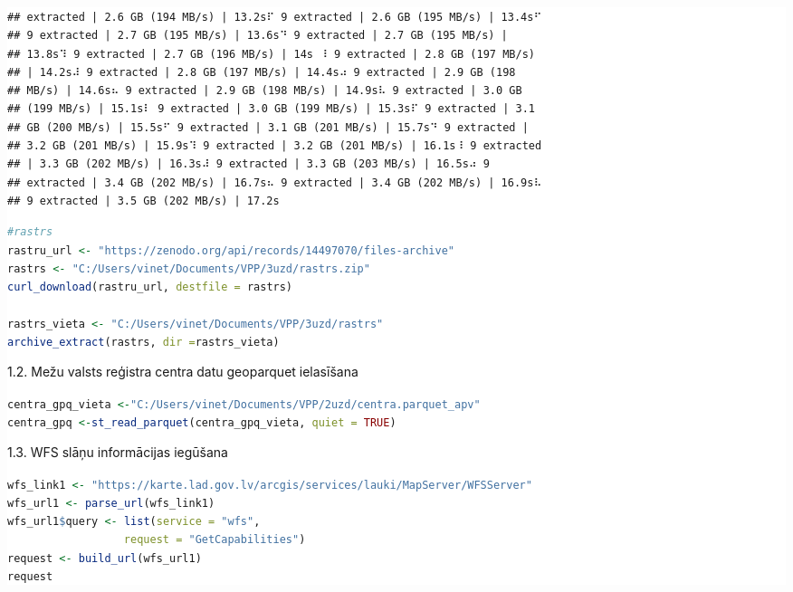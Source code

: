     ## extracted | 2.6 GB (194 MB/s) | 13.2s⠏ 9 extracted | 2.6 GB (195 MB/s) | 13.4s⠋
    ## 9 extracted | 2.7 GB (195 MB/s) | 13.6s⠙ 9 extracted | 2.7 GB (195 MB/s) |
    ## 13.8s⠹ 9 extracted | 2.7 GB (196 MB/s) | 14s ⠸ 9 extracted | 2.8 GB (197 MB/s)
    ## | 14.2s⠼ 9 extracted | 2.8 GB (197 MB/s) | 14.4s⠴ 9 extracted | 2.9 GB (198
    ## MB/s) | 14.6s⠦ 9 extracted | 2.9 GB (198 MB/s) | 14.9s⠧ 9 extracted | 3.0 GB
    ## (199 MB/s) | 15.1s⠇ 9 extracted | 3.0 GB (199 MB/s) | 15.3s⠏ 9 extracted | 3.1
    ## GB (200 MB/s) | 15.5s⠋ 9 extracted | 3.1 GB (201 MB/s) | 15.7s⠙ 9 extracted |
    ## 3.2 GB (201 MB/s) | 15.9s⠹ 9 extracted | 3.2 GB (201 MB/s) | 16.1s⠸ 9 extracted
    ## | 3.3 GB (202 MB/s) | 16.3s⠼ 9 extracted | 3.3 GB (203 MB/s) | 16.5s⠴ 9
    ## extracted | 3.4 GB (202 MB/s) | 16.7s⠦ 9 extracted | 3.4 GB (202 MB/s) | 16.9s⠧
    ## 9 extracted | 3.5 GB (202 MB/s) | 17.2s

``` r
#rastrs
rastru_url <- "https://zenodo.org/api/records/14497070/files-archive"
rastrs <- "C:/Users/vinet/Documents/VPP/3uzd/rastrs.zip"
curl_download(rastru_url, destfile = rastrs)

rastrs_vieta <- "C:/Users/vinet/Documents/VPP/3uzd/rastrs"
archive_extract(rastrs, dir =rastrs_vieta)
```

1.2. Mežu valsts reģistra centra datu geoparquet ielasīšana

``` r
centra_gpq_vieta <-"C:/Users/vinet/Documents/VPP/2uzd/centra.parquet_apv"
centra_gpq <-st_read_parquet(centra_gpq_vieta, quiet = TRUE)
```

1.3. WFS slāņu informācijas iegūšana

``` r
wfs_link1 <- "https://karte.lad.gov.lv/arcgis/services/lauki/MapServer/WFSServer"
wfs_url1 <- parse_url(wfs_link1)
wfs_url1$query <- list(service = "wfs",
                  request = "GetCapabilities")
request <- build_url(wfs_url1)
request
```
